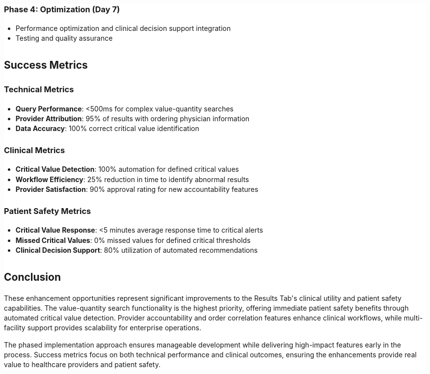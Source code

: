 ### Phase 4: Optimization (Day 7)
- Performance optimization and clinical decision support integration
- Testing and quality assurance

## Success Metrics

### Technical Metrics
- **Query Performance**: <500ms for complex value-quantity searches
- **Provider Attribution**: 95% of results with ordering physician information
- **Data Accuracy**: 100% correct critical value identification

### Clinical Metrics
- **Critical Value Detection**: 100% automation for defined critical values
- **Workflow Efficiency**: 25% reduction in time to identify abnormal results
- **Provider Satisfaction**: 90% approval rating for new accountability features

### Patient Safety Metrics
- **Critical Value Response**: <5 minutes average response time to critical alerts
- **Missed Critical Values**: 0% missed values for defined critical thresholds
- **Clinical Decision Support**: 80% utilization of automated recommendations

## Conclusion

These enhancement opportunities represent significant improvements to the Results Tab's clinical utility and patient safety capabilities. The value-quantity search functionality is the highest priority, offering immediate patient safety benefits through automated critical value detection. Provider accountability and order correlation features enhance clinical workflows, while multi-facility support provides scalability for enterprise operations.

The phased implementation approach ensures manageable development while delivering high-impact features early in the process. Success metrics focus on both technical performance and clinical outcomes, ensuring the enhancements provide real value to healthcare providers and patient safety.